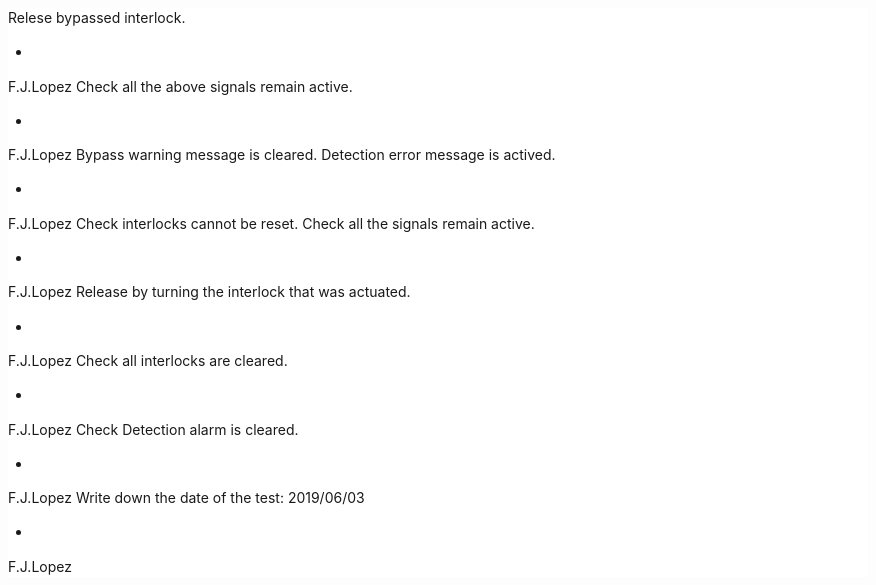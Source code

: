 <td>Relese bypassed interlock.</td>
<td><ul>
<li></li>
</ul></td>
<td>F.J.Lopez</td>
</tr>
<tr class="odd">
<td>Check all the above signals remain active.</td>
<td><ul>
<li></li>
</ul></td>
<td>F.J.Lopez</td>
</tr>
<tr class="even">
<td>Bypass warning message is cleared. Detection error message is actived.</td>
<td><ul>
<li></li>
</ul></td>
<td>F.J.Lopez</td>
</tr>
<tr class="odd">
<td>Check interlocks cannot be reset. Check all the signals remain active.</td>
<td><ul>
<li></li>
</ul></td>
<td>F.J.Lopez</td>
</tr>
<tr class="even">
<td>Release by turning the interlock that was actuated.</td>
<td><ul>
<li></li>
</ul></td>
<td>F.J.Lopez</td>
</tr>
<tr class="odd">
<td>Check all interlocks are cleared.</td>
<td><ul>
<li></li>
</ul></td>
<td>F.J.Lopez</td>
</tr>
<tr class="even">
<td>Check Detection alarm is cleared.</td>
<td><ul>
<li></li>
</ul></td>
<td>F.J.Lopez</td>
</tr>
<tr class="odd">
<td>Write down the date of the test: 2019/06/03</td>
<td><ul>
<li></li>
</ul></td>
<td>F.J.Lopez</td>
</tr>
</tbody>
</table>
